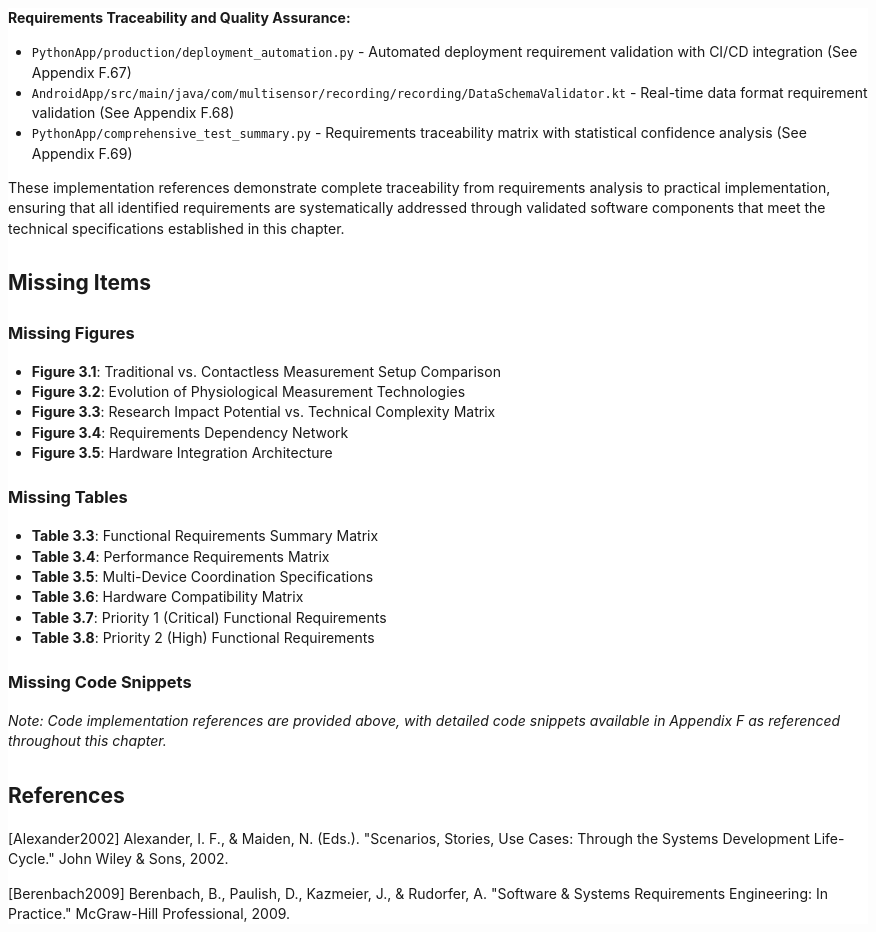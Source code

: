 **Requirements Traceability and Quality Assurance:**

- `PythonApp/production/deployment_automation.py` - Automated deployment requirement validation with CI/CD
  integration (See Appendix F.67)
- `AndroidApp/src/main/java/com/multisensor/recording/recording/DataSchemaValidator.kt` - Real-time data format
  requirement validation (See Appendix F.68)
- `PythonApp/comprehensive_test_summary.py` - Requirements traceability matrix with statistical confidence analysis (See
  Appendix F.69)

These implementation references demonstrate complete traceability from requirements analysis to practical
implementation, ensuring that all identified requirements are systematically addressed through validated software
components that meet the technical specifications established in this chapter.

## Missing Items

### Missing Figures

- **Figure 3.1**: Traditional vs. Contactless Measurement Setup Comparison
- **Figure 3.2**: Evolution of Physiological Measurement Technologies
- **Figure 3.3**: Research Impact Potential vs. Technical Complexity Matrix
- **Figure 3.4**: Requirements Dependency Network
- **Figure 3.5**: Hardware Integration Architecture

### Missing Tables

- **Table 3.3**: Functional Requirements Summary Matrix
- **Table 3.4**: Performance Requirements Matrix
- **Table 3.5**: Multi-Device Coordination Specifications
- **Table 3.6**: Hardware Compatibility Matrix
- **Table 3.7**: Priority 1 (Critical) Functional Requirements
- **Table 3.8**: Priority 2 (High) Functional Requirements

### Missing Code Snippets

*Note: Code implementation references are provided above, with detailed code snippets available in Appendix F as
referenced throughout this chapter.*

## References

[Alexander2002] Alexander, I. F., & Maiden, N. (Eds.). "Scenarios, Stories, Use Cases: Through the Systems Development
Life-Cycle." John Wiley & Sons, 2002.

[Berenbach2009] Berenbach, B., Paulish, D., Kazmeier, J., & Rudorfer, A. "Software & Systems Requirements Engineering:
In Practice." McGraw-Hill Professional, 2009.

